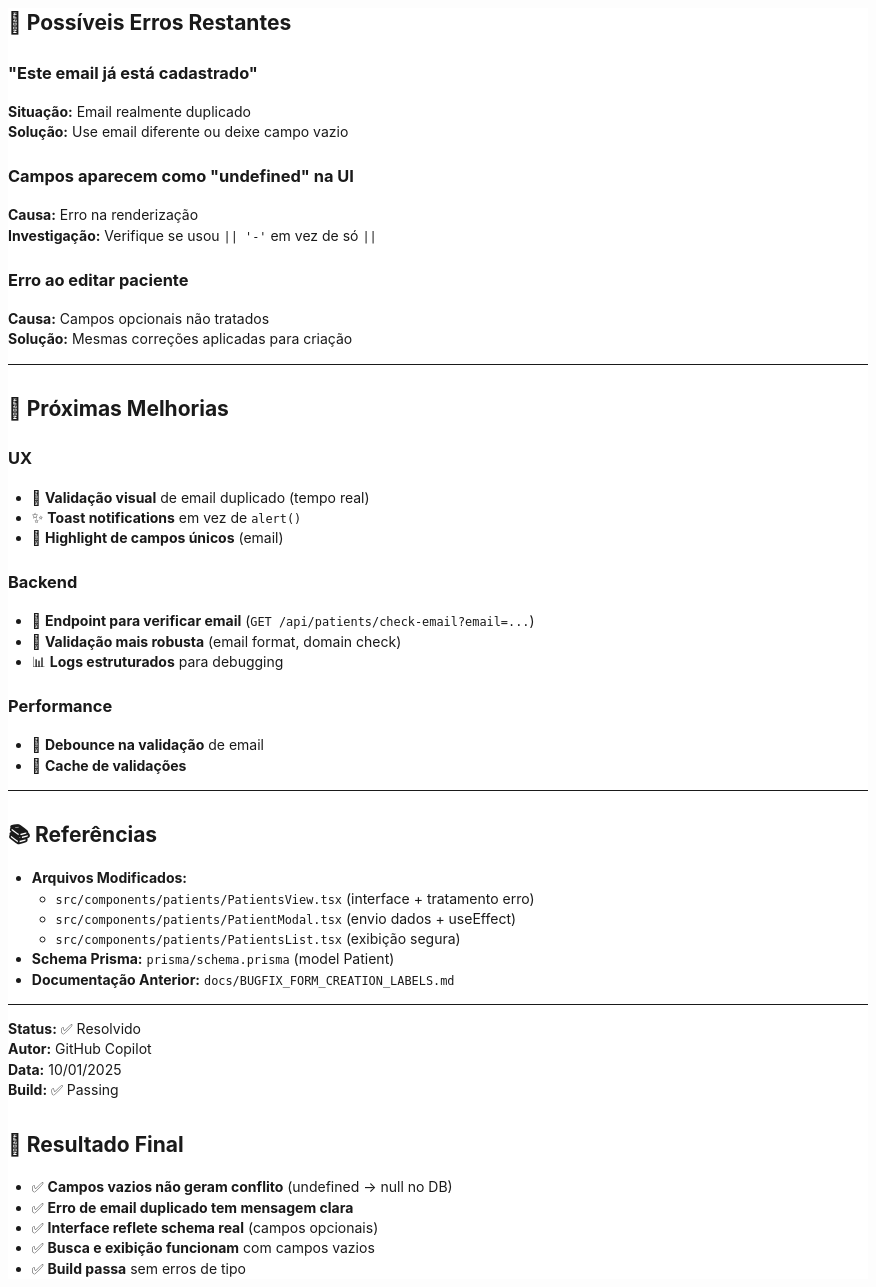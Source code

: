 
## 🐛 Possíveis Erros Restantes

### "Este email já está cadastrado"
**Situação:** Email realmente duplicado  
**Solução:** Use email diferente ou deixe campo vazio

### Campos aparecem como "undefined" na UI
**Causa:** Erro na renderização  
**Investigação:** Verifique se usou `|| '-'` em vez de só `||`

### Erro ao editar paciente
**Causa:** Campos opcionais não tratados  
**Solução:** Mesmas correções aplicadas para criação

---

## 🔄 Próximas Melhorias

### UX
- 🎨 **Validação visual** de email duplicado (tempo real)
- ✨ **Toast notifications** em vez de `alert()`
- 🎯 **Highlight de campos únicos** (email)

### Backend
- 📧 **Endpoint para verificar email** (`GET /api/patients/check-email?email=...`)
- 🔐 **Validação mais robusta** (email format, domain check)
- 📊 **Logs estruturados** para debugging

### Performance
- 🚀 **Debounce na validação** de email
- 💾 **Cache de validações**

---

## 📚 Referências

- **Arquivos Modificados:**
  - `src/components/patients/PatientsView.tsx` (interface + tratamento erro)
  - `src/components/patients/PatientModal.tsx` (envio dados + useEffect)
  - `src/components/patients/PatientsList.tsx` (exibição segura)
- **Schema Prisma:** `prisma/schema.prisma` (model Patient)
- **Documentação Anterior:** `docs/BUGFIX_FORM_CREATION_LABELS.md`

---

**Status:** ✅ Resolvido  
**Autor:** GitHub Copilot  
**Data:** 10/01/2025  
**Build:** ✅ Passing

## 🎯 Resultado Final

- ✅ **Campos vazios não geram conflito** (undefined → null no DB)
- ✅ **Erro de email duplicado tem mensagem clara**
- ✅ **Interface reflete schema real** (campos opcionais)
- ✅ **Busca e exibição funcionam** com campos vazios
- ✅ **Build passa** sem erros de tipo